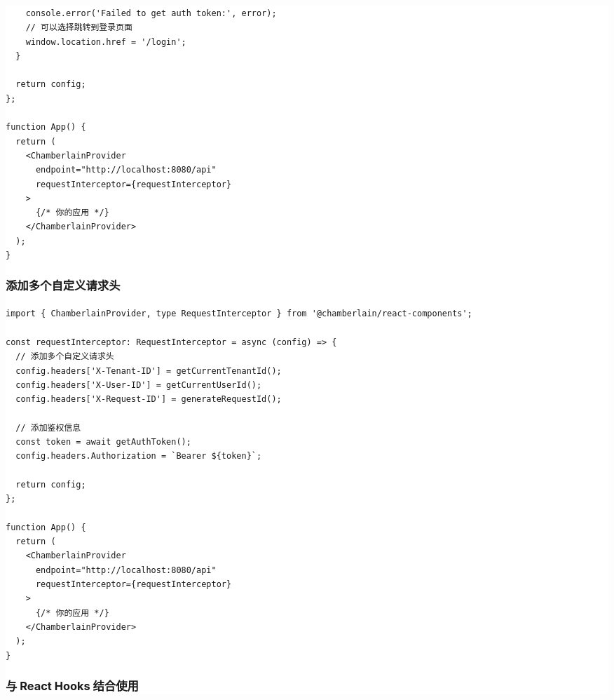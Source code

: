```tsx
    console.error('Failed to get auth token:', error);
    // 可以选择跳转到登录页面
    window.location.href = '/login';
  }
  
  return config;
};

function App() {
  return (
    <ChamberlainProvider
      endpoint="http://localhost:8080/api"
      requestInterceptor={requestInterceptor}
    >
      {/* 你的应用 */}
    </ChamberlainProvider>
  );
}
```

### 添加多个自定义请求头

```tsx
import { ChamberlainProvider, type RequestInterceptor } from '@chamberlain/react-components';

const requestInterceptor: RequestInterceptor = async (config) => {
  // 添加多个自定义请求头
  config.headers['X-Tenant-ID'] = getCurrentTenantId();
  config.headers['X-User-ID'] = getCurrentUserId();
  config.headers['X-Request-ID'] = generateRequestId();
  
  // 添加鉴权信息
  const token = await getAuthToken();
  config.headers.Authorization = `Bearer ${token}`;
  
  return config;
};

function App() {
  return (
    <ChamberlainProvider
      endpoint="http://localhost:8080/api"
      requestInterceptor={requestInterceptor}
    >
      {/* 你的应用 */}
    </ChamberlainProvider>
  );
}
```

### 与 React Hooks 结合使用
